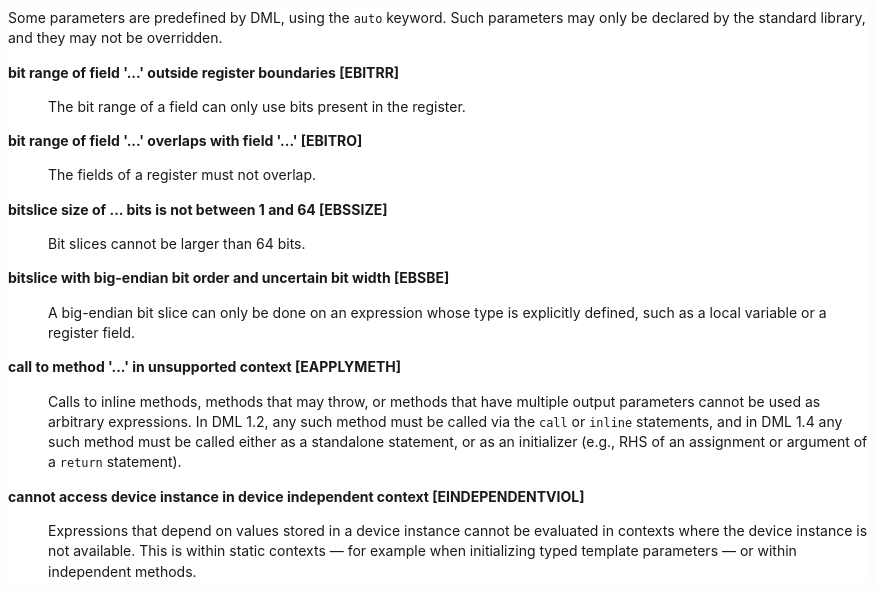 Some parameters are predefined by DML, using the `auto`
keyword. Such parameters may only be declared by the standard
library, and they may not be overridden.
</dd>
  <dt><b>

bit range of field '...' outside register boundaries [EBITRR]</b></dt>
  <dd>

The bit range of a field can only use bits present in the
register.
</dd>
  <dt><b>

bit range of field '...' overlaps with field '...' [EBITRO]</b></dt>
  <dd>

The fields of a register must not overlap.
</dd>
  <dt><b>

bitslice size of ... bits is not between 1 and 64 [EBSSIZE]</b></dt>
  <dd>

Bit slices cannot be larger than 64 bits.
</dd>
  <dt><b>

bitslice with big-endian bit order and uncertain bit width [EBSBE]</b></dt>
  <dd>

A big-endian bit slice can only be done on an expression whose type
is explicitly defined, such as a local variable or a register field.
</dd>
  <dt><b>

call to method '...' in unsupported context [EAPPLYMETH]</b></dt>
  <dd>

Calls to inline methods, methods that may throw, or methods that have
multiple output parameters cannot be used as arbitrary expressions. In DML
1.2, any such method must be called via the `call` or `inline` statements,
and in DML 1.4 any such method must be called either as a standalone
statement, or as an initializer (e.g., RHS of an assignment or argument of
a `return` statement).
</dd>
  <dt><b>

cannot access device instance in device independent context [EINDEPENDENTVIOL]</b></dt>
  <dd>

Expressions that depend on values stored in a device instance cannot be
evaluated in contexts where the device instance is not available. This
is within static contexts &mdash; for example when initializing typed
template parameters  &mdash; or within independent methods.
</dd>
  <dt><b>
